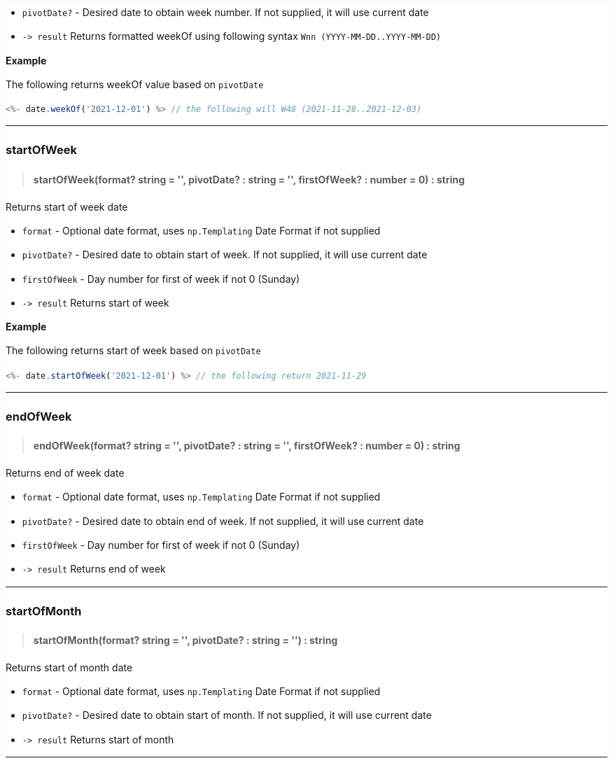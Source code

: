 - `pivotDate?` - Desired date to obtain week number. If not supplied, it will use current date

- `-> result` Returns formatted weekOf using following syntax `Wnn (YYYY-MM-DD..YYYY-MM-DD)`

**Example**

The following returns weekOf value based on `pivotDate`

```javascript
<%- date.weekOf('2021-12-01') %> // the following will W48 (2021-11-28..2021-12-03)
```

*****

### startOfWeek
> #### startOfWeek(format? string = '', pivotDate? : string = '', firstOfWeek? : number = 0) : string
Returns start of week date

- `format` - Optional date format, uses `np.Templating` Date Format if not supplied
- `pivotDate?` - Desired date to obtain start of week. If not supplied, it will use current date
- `firstOfWeek` - Day number for first of week if not 0 (Sunday)

- `-> result` Returns start of week

**Example**

The following returns start of week based on `pivotDate`

```javascript
<%- date.startOfWeek('2021-12-01') %> // the following return 2021-11-29
```

*****

### endOfWeek
> #### endOfWeek(format? string = '', pivotDate? : string = '', firstOfWeek? : number = 0) : string
Returns end of week date

- `format` - Optional date format, uses `np.Templating` Date Format if not supplied
- `pivotDate?` - Desired date to obtain end of week. If not supplied, it will use current date
- `firstOfWeek` - Day number for first of week if not 0 (Sunday)

- `-> result` Returns end of week

*****

### startOfMonth
> #### startOfMonth(format? string = '', pivotDate? : string = '') : string
Returns start of month date

- `format` - Optional date format, uses `np.Templating` Date Format if not supplied
- `pivotDate?` - Desired date to obtain start of month. If not supplied, it will use current date

- `-> result` Returns start of month

*****
